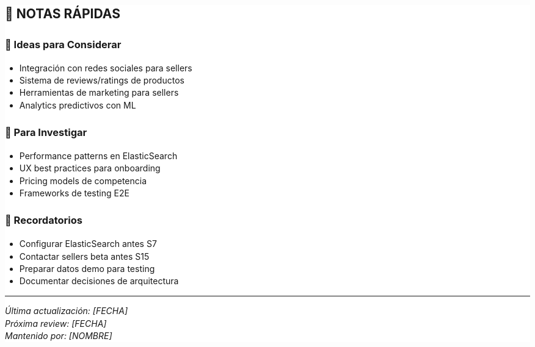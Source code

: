 
## 📝 NOTAS RÁPIDAS

### 💭 Ideas para Considerar
- Integración con redes sociales para sellers
- Sistema de reviews/ratings de productos
- Herramientas de marketing para sellers
- Analytics predictivos con ML

### 🔖 Para Investigar
- Performance patterns en ElasticSearch
- UX best practices para onboarding
- Pricing models de competencia
- Frameworks de testing E2E

### 📌 Recordatorios
- Configurar ElasticSearch antes S7
- Contactar sellers beta antes S15
- Preparar datos demo para testing
- Documentar decisiones de arquitectura

---

*Última actualización: [FECHA]*  
*Próxima review: [FECHA]*  
*Mantenido por: [NOMBRE]* 